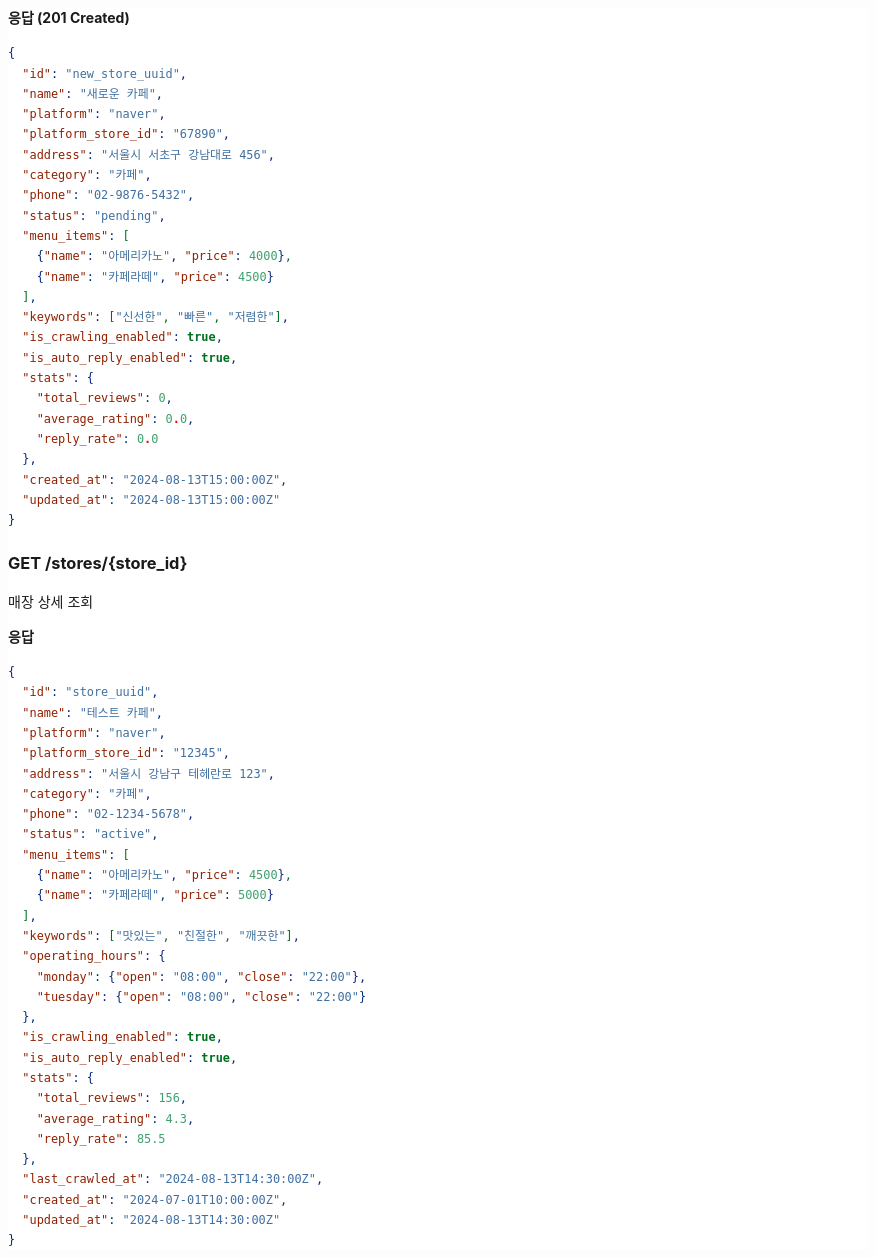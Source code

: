 **응답 (201 Created)**
```json
{
  "id": "new_store_uuid",
  "name": "새로운 카페",
  "platform": "naver",
  "platform_store_id": "67890",
  "address": "서울시 서초구 강남대로 456",
  "category": "카페",
  "phone": "02-9876-5432",
  "status": "pending",
  "menu_items": [
    {"name": "아메리카노", "price": 4000},
    {"name": "카페라떼", "price": 4500}
  ],
  "keywords": ["신선한", "빠른", "저렴한"],
  "is_crawling_enabled": true,
  "is_auto_reply_enabled": true,
  "stats": {
    "total_reviews": 0,
    "average_rating": 0.0,
    "reply_rate": 0.0
  },
  "created_at": "2024-08-13T15:00:00Z",
  "updated_at": "2024-08-13T15:00:00Z"
}
```

### GET /stores/{store_id}
매장 상세 조회

**응답**
```json
{
  "id": "store_uuid",
  "name": "테스트 카페",
  "platform": "naver",
  "platform_store_id": "12345",
  "address": "서울시 강남구 테헤란로 123",
  "category": "카페",
  "phone": "02-1234-5678",
  "status": "active",
  "menu_items": [
    {"name": "아메리카노", "price": 4500},
    {"name": "카페라떼", "price": 5000}
  ],
  "keywords": ["맛있는", "친절한", "깨끗한"],
  "operating_hours": {
    "monday": {"open": "08:00", "close": "22:00"},
    "tuesday": {"open": "08:00", "close": "22:00"}
  },
  "is_crawling_enabled": true,
  "is_auto_reply_enabled": true,
  "stats": {
    "total_reviews": 156,
    "average_rating": 4.3,
    "reply_rate": 85.5
  },
  "last_crawled_at": "2024-08-13T14:30:00Z",
  "created_at": "2024-07-01T10:00:00Z",
  "updated_at": "2024-08-13T14:30:00Z"
}
```
